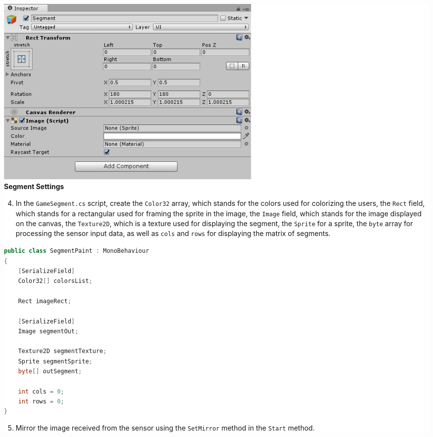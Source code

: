 <img width="500" src="https://github.com/OlgaUtochka/Nuitrack-docs/blob/master/images/Usegment_3.png"><br>
<b>Segment Settings</b><br>
</p>
 
4. In the `GameSegment.cs` script, create the `Color32` array, which stands for the colors used for colorizing the users, the `Rect` field, which stands for a rectangular used for framing the sprite in the image, the `Image` field, which stands for the image displayed on the canvas, the `Texture2D`, which is a texture used for displaying the segment, the `Sprite` for a sprite, the `byte` array for processing the sensor input data, as well as `cols` and `rows` for displaying the matrix of segments. 

```cs
public class SegmentPaint : MonoBehaviour
{
	[SerializeField]
	Color32[] colorsList;
	 
	Rect imageRect;
	 
	[SerializeField]
	Image segmentOut;
	 
	Texture2D segmentTexture;
	Sprite segmentSprite;
	byte[] outSegment;
	 
	int cols = 0;
	int rows = 0;
}
```

5. Mirror the image received from the sensor using the `SetMirror` method in the `Start` method.

